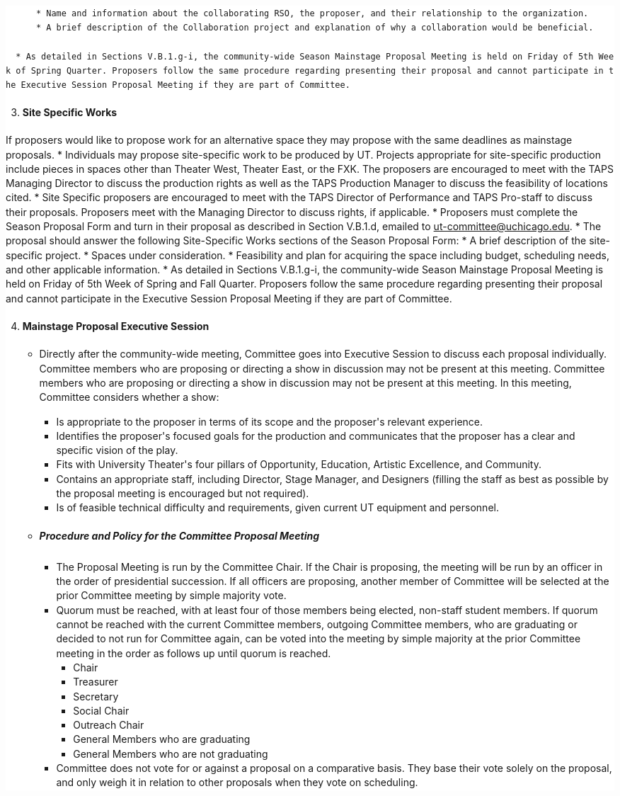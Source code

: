           * Name and information about the collaborating RSO, the proposer, and their relationship to the organization.
          * A brief description of the Collaboration project and explanation of why a collaboration would be beneficial.

      * As detailed in Sections V.B.1.g-i, the community-wide Season Mainstage Proposal Meeting is held on Friday of 5th Week of Spring Quarter. Proposers follow the same procedure regarding presenting their proposal and cannot participate in the Executive Session Proposal Meeting if they are part of Committee. 

3. #### Site Specific Works
 If proposers would like to propose work for an alternative space they may propose with the same deadlines as mainstage proposals.
    * Individuals may propose site-specific work to be produced by UT. Projects appropriate for site-specific production include pieces in spaces other than Theater West, Theater East, or the FXK. The proposers are encouraged to meet with the TAPS Managing Director to discuss the production rights as well as the TAPS Production Manager to discuss the feasibility of locations cited.
    * Site Specific proposers are encouraged to meet with the TAPS Director of Performance and TAPS Pro-staff to discuss their proposals. Proposers meet with the Managing Director to discuss rights, if applicable.
    * Proposers must complete the Season Proposal Form and turn in their proposal as described in Section V.B.1.d, emailed to ut-committee@uchicago.edu. 
    * The proposal should answer the following Site-Specific Works sections of the Season Proposal Form: 
        * A brief description of the site-specific project.
        * Spaces under consideration.
        * Feasibility and plan for acquiring the space including budget, scheduling needs, and other applicable information.
    * As detailed in Sections V.B.1.g-i, the community-wide Season Mainstage Proposal Meeting is held on Friday of 5th Week of Spring and Fall Quarter. Proposers follow the same procedure regarding presenting their proposal and cannot participate in the Executive Session Proposal Meeting if they are part of Committee. 

4. #### Mainstage Proposal Executive Session
    * Directly after the community-wide meeting, Committee goes into Executive Session to discuss each proposal individually. Committee members who are proposing or directing a show in discussion may not be present at this meeting. Committee members who are proposing or directing a show in discussion may not be present at this meeting. In this meeting, Committee considers whether a show:

        * Is appropriate to the proposer in terms of its scope and the proposer's relevant experience.
        * Identifies the proposer's focused goals for the production and communicates that the proposer has a clear and specific vision of the play.
        * Fits with University Theater's four pillars of Opportunity, Education, Artistic Excellence, and Community.
        * Contains an appropriate staff, including Director, Stage Manager, and Designers (filling the staff as best as possible by the proposal meeting is encouraged but not required).
        * Is of feasible technical difficulty and requirements, given current UT equipment and personnel.
    *   ##### Procedure and Policy for the Committee Proposal Meeting

          * The Proposal Meeting is run by the Committee Chair. If the Chair is proposing, the meeting will be run by an officer in the order of presidential succession. If all officers are proposing, another member of Committee will be selected at the prior Committee meeting by simple majority vote.
          * Quorum must be reached, with at least four of those members being elected, non-staff student members. If quorum cannot be reached with the current Committee members, outgoing Committee members, who are graduating or decided to not run for Committee again, can be voted into the meeting by simple majority at the prior Committee meeting in the order as follows up until quorum is reached. 
            * Chair
            * Treasurer
            * Secretary 
            * Social Chair 
            * Outreach Chair 
            * General Members who are graduating 
            * General Members who are not graduating 
          * Committee does not vote for or against a proposal on a comparative basis. They base their vote solely on the proposal, and only weigh it in relation to other proposals when they vote on scheduling.